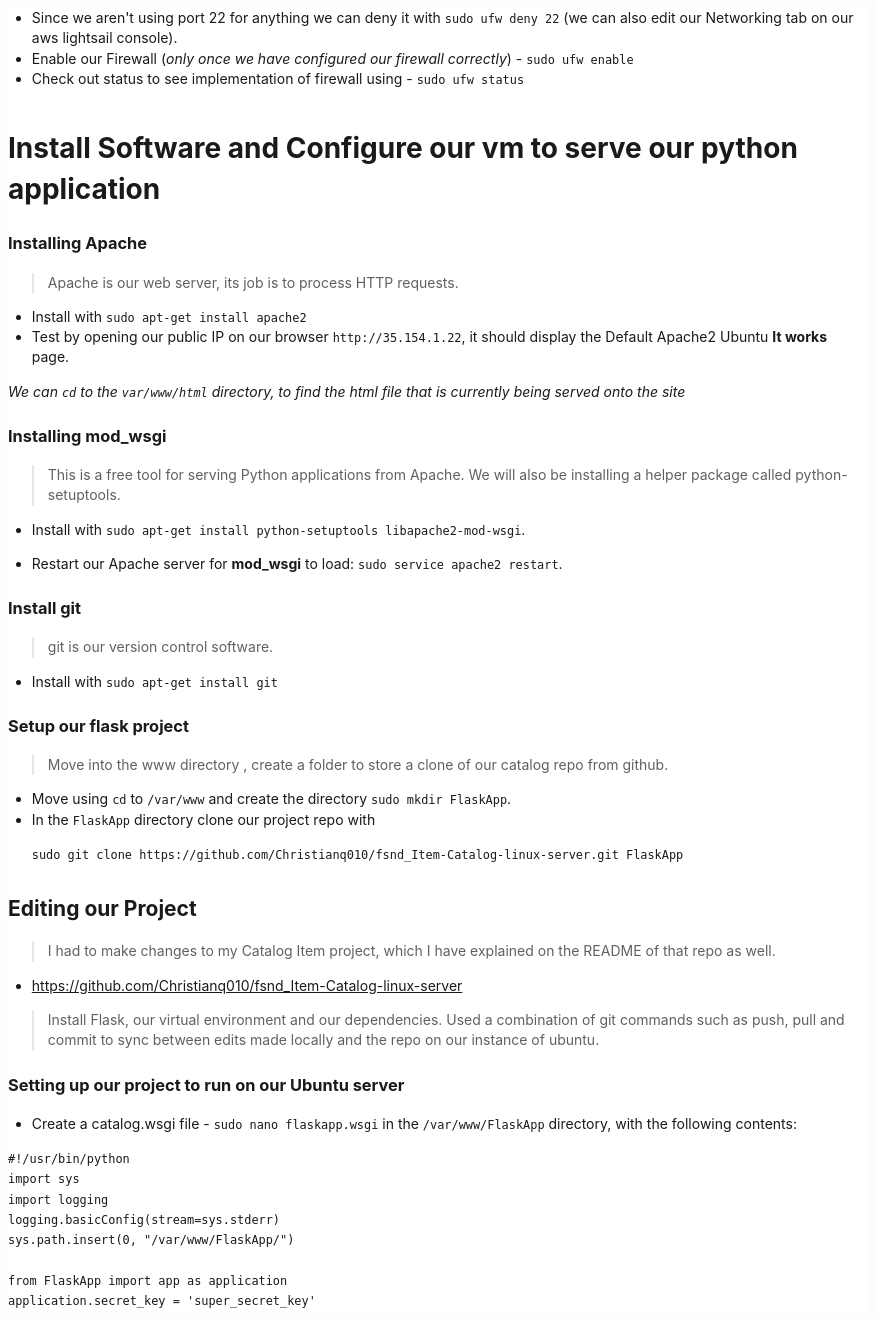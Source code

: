 * Since we aren't using port 22 for anything we can deny it with `sudo ufw deny 22` (we can also edit our Networking tab on our aws lightsail console).
* Enable our Firewall (*only once we have configured our firewall correctly*) - `sudo ufw enable`
* Check out status to see implementation of firewall using - `sudo ufw status`

# Install Software and Configure our vm to serve our python application

### Installing Apache
> Apache is our web server, its job is to process HTTP requests.
  * Install with `sudo apt-get install apache2`
  * Test by opening our public IP on our browser `http://35.154.1.22`, it should display the Default Apache2 Ubuntu **It works** page.

_We can `cd` to the `var/www/html` directory, to find the html file that is currently being served onto the site_ 

### Installing mod_wsgi
> This is a free tool for serving Python applications from Apache.
> We will also be installing a helper package called python-setuptools.
  * Install with `sudo apt-get install python-setuptools libapache2-mod-wsgi`.

* Restart our Apache server for **mod_wsgi** to load: `sudo service apache2 restart`.

### Install git
> git is our version control software.
  * Install with `sudo apt-get install git`

### Setup our flask project
> Move into the www directory , create a folder to store a clone of our catalog repo from github.
  * Move using `cd` to `/var/www` and create the directory `sudo mkdir FlaskApp`.
  * In the `FlaskApp` directory clone our project repo with
    ```
    sudo git clone https://github.com/Christianq010/fsnd_Item-Catalog-linux-server.git FlaskApp
    ```
## Editing our Project

> I had to make changes to my Catalog Item project, which I have explained on the README of that repo as well.
  * https://github.com/Christianq010/fsnd_Item-Catalog-linux-server
> Install Flask, our virtual environment and our dependencies.
> Used a combination of git commands such as push, pull and commit to sync between edits made locally and the repo on our instance of ubuntu.

### Setting up our project to run on our Ubuntu server
* Create a catalog.wsgi file - `sudo nano flaskapp.wsgi` in the `/var/www/FlaskApp` directory,
with the following contents:

 ```
#!/usr/bin/python
import sys
import logging
logging.basicConfig(stream=sys.stderr)
sys.path.insert(0, "/var/www/FlaskApp/")

from FlaskApp import app as application
application.secret_key = 'super_secret_key'
 ```
